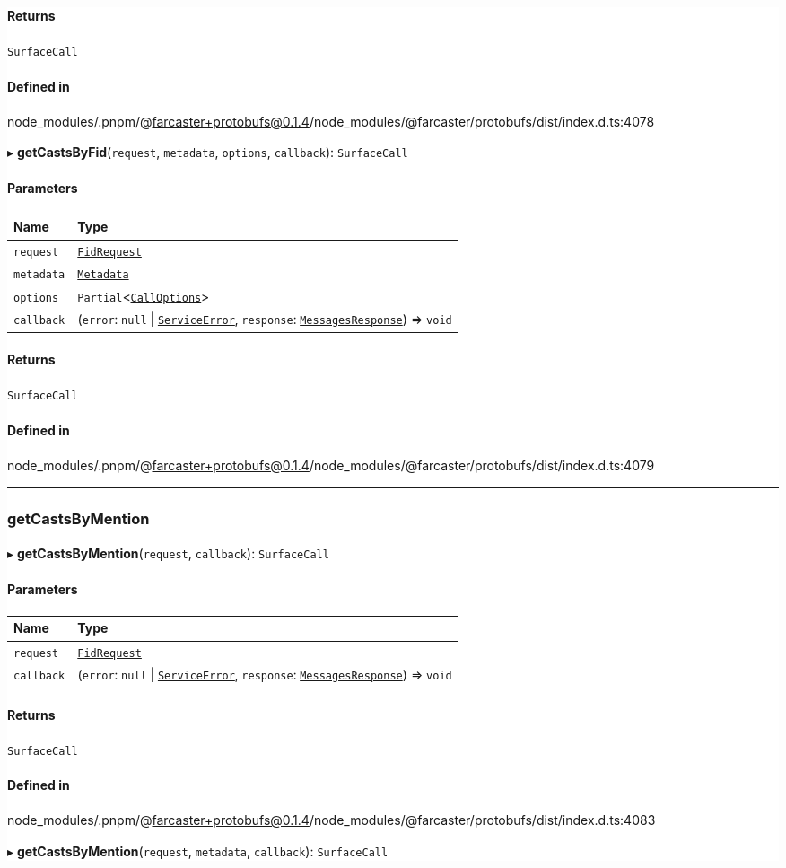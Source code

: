 #### Returns

`SurfaceCall`

#### Defined in

node_modules/.pnpm/@farcaster+protobufs@0.1.4/node_modules/@farcaster/protobufs/dist/index.d.ts:4078

▸ **getCastsByFid**(`request`, `metadata`, `options`, `callback`): `SurfaceCall`

#### Parameters

| Name | Type |
| :------ | :------ |
| `request` | [`FidRequest`](../modules/protobufs.md#fidrequest) |
| `metadata` | [`Metadata`](../classes/protobufs.Metadata.md) |
| `options` | `Partial`<[`CallOptions`](protobufs.CallOptions.md)\> |
| `callback` | (`error`: ``null`` \| [`ServiceError`](../modules/protobufs.md#serviceerror), `response`: [`MessagesResponse`](../modules/protobufs.md#messagesresponse)) => `void` |

#### Returns

`SurfaceCall`

#### Defined in

node_modules/.pnpm/@farcaster+protobufs@0.1.4/node_modules/@farcaster/protobufs/dist/index.d.ts:4079

___

### getCastsByMention

▸ **getCastsByMention**(`request`, `callback`): `SurfaceCall`

#### Parameters

| Name | Type |
| :------ | :------ |
| `request` | [`FidRequest`](../modules/protobufs.md#fidrequest) |
| `callback` | (`error`: ``null`` \| [`ServiceError`](../modules/protobufs.md#serviceerror), `response`: [`MessagesResponse`](../modules/protobufs.md#messagesresponse)) => `void` |

#### Returns

`SurfaceCall`

#### Defined in

node_modules/.pnpm/@farcaster+protobufs@0.1.4/node_modules/@farcaster/protobufs/dist/index.d.ts:4083

▸ **getCastsByMention**(`request`, `metadata`, `callback`): `SurfaceCall`
